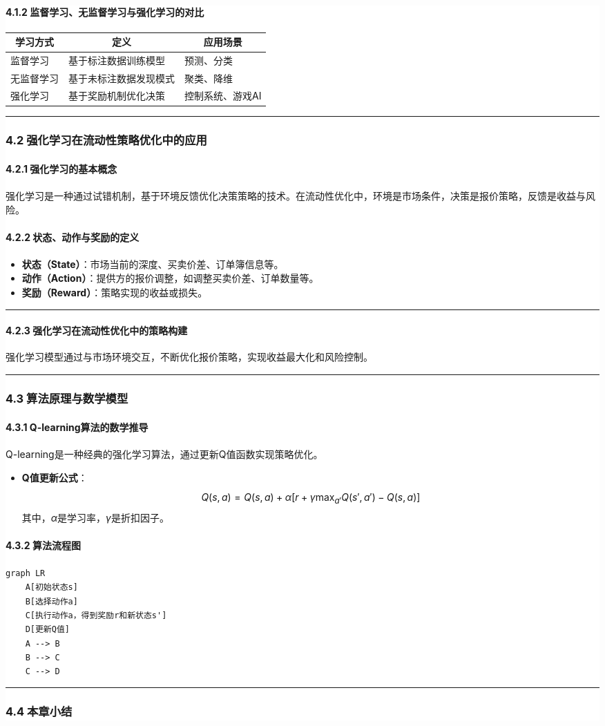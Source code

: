#### 4.1.2 监督学习、无监督学习与强化学习的对比

| **学习方式** | **定义** | **应用场景** |
|--------------|----------|--------------|
| 监督学习     | 基于标注数据训练模型 | 预测、分类 |
| 无监督学习   | 基于未标注数据发现模式 | 聚类、降维 |
| 强化学习     | 基于奖励机制优化决策 | 控制系统、游戏AI |

---

### 4.2 强化学习在流动性策略优化中的应用

#### 4.2.1 强化学习的基本概念
强化学习是一种通过试错机制，基于环境反馈优化决策策略的技术。在流动性优化中，环境是市场条件，决策是报价策略，反馈是收益与风险。

#### 4.2.2 状态、动作与奖励的定义
- **状态（State）**：市场当前的深度、买卖价差、订单簿信息等。
- **动作（Action）**：提供方的报价调整，如调整买卖价差、订单数量等。
- **奖励（Reward）**：策略实现的收益或损失。

---

#### 4.2.3 强化学习在流动性优化中的策略构建
强化学习模型通过与市场环境交互，不断优化报价策略，实现收益最大化和风险控制。

---

### 4.3 算法原理与数学模型

#### 4.3.1 Q-learning算法的数学推导
Q-learning是一种经典的强化学习算法，通过更新Q值函数实现策略优化。

- **Q值更新公式**：
  $$ Q(s, a) = Q(s, a) + \alpha \left[ r + \gamma \max_{a'} Q(s', a') - Q(s, a) \right] $$
  其中，$\alpha$是学习率，$\gamma$是折扣因子。

#### 4.3.2 算法流程图
```mermaid
graph LR
    A[初始状态s]
    B[选择动作a]
    C[执行动作a，得到奖励r和新状态s']
    D[更新Q值]
    A --> B
    B --> C
    C --> D
```

---

### 4.4 本章小结

